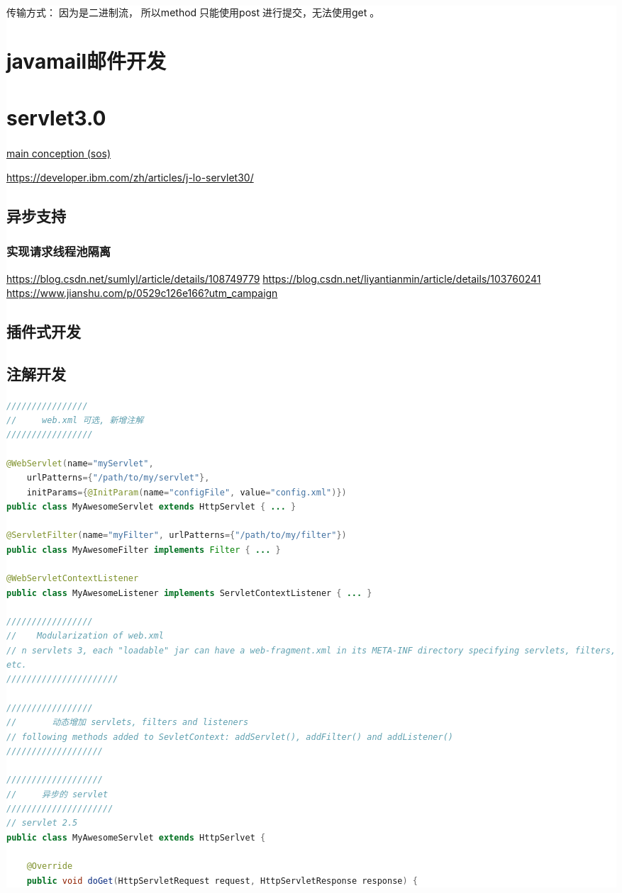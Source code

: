 传输方式： 因为是二进制流， 所以method 只能使用post 进行提交，无法使用get 。


# javamail邮件开发

# servlet3.0

[main conception (sos)](https://stackoverflow.com/questions/1638865/what-are-the-differences-between-servlet-2-5-and-3)

https://developer.ibm.com/zh/articles/j-lo-servlet30/

## 异步支持

### 实现请求线程池隔离

https://blog.csdn.net/sumlyl/article/details/108749779
https://blog.csdn.net/liyantianmin/article/details/103760241
https://www.jianshu.com/p/0529c126e166?utm_campaign


## 插件式开发



## 注解开发


```java
////////////////
//     web.xml 可选, 新增注解
/////////////////

@WebServlet(name="myServlet",
    urlPatterns={"/path/to/my/servlet"},
    initParams={@InitParam(name="configFile", value="config.xml")})
public class MyAwesomeServlet extends HttpServlet { ... }

@ServletFilter(name="myFilter", urlPatterns={"/path/to/my/filter"})
public class MyAwesomeFilter implements Filter { ... }

@WebServletContextListener
public class MyAwesomeListener implements ServletContextListener { ... }

/////////////////
//    Modularization of web.xml
// n servlets 3, each "loadable" jar can have a web-fragment.xml in its META-INF directory specifying servlets, filters, etc.
//////////////////////

/////////////////
//       动态增加 servlets, filters and listeners
// following methods added to SevletContext: addServlet(), addFilter() and addListener()
///////////////////

///////////////////
//     异步的 servlet
/////////////////////
// servlet 2.5
public class MyAwesomeServlet extends HttpSerlvet {

    @Override
    public void doGet(HttpServletRequest request, HttpServletResponse response) {
```